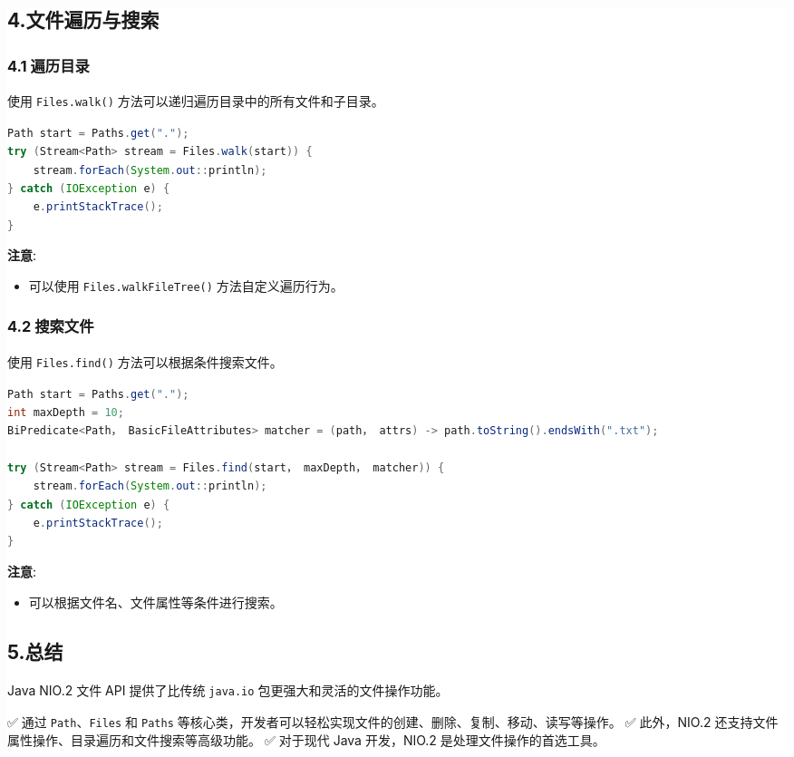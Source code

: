 ## 4.文件遍历与搜索

### 4.1 遍历目录

使用 `Files.walk()` 方法可以递归遍历目录中的所有文件和子目录。

```java
Path start = Paths.get(".");
try (Stream<Path> stream = Files.walk(start)) {
    stream.forEach(System.out::println);
} catch (IOException e) {
    e.printStackTrace();
}
```

**注意**:
- 可以使用 `Files.walkFileTree()` 方法自定义遍历行为。

### 4.2 搜索文件

使用 `Files.find()` 方法可以根据条件搜索文件。

```java
Path start = Paths.get(".");
int maxDepth = 10;
BiPredicate<Path， BasicFileAttributes> matcher = (path， attrs) -> path.toString().endsWith(".txt");

try (Stream<Path> stream = Files.find(start， maxDepth， matcher)) {
    stream.forEach(System.out::println);
} catch (IOException e) {
    e.printStackTrace();
}
```

**注意**:
- 可以根据文件名、文件属性等条件进行搜索。

## 5.总结

Java NIO.2 文件 API 提供了比传统 `java.io` 包更强大和灵活的文件操作功能。

✅ 通过 `Path`、`Files` 和 `Paths` 等核心类，开发者可以轻松实现文件的创建、删除、复制、移动、读写等操作。
✅ 此外，NIO.2 还支持文件属性操作、目录遍历和文件搜索等高级功能。
✅ 对于现代 Java 开发，NIO.2 是处理文件操作的首选工具。